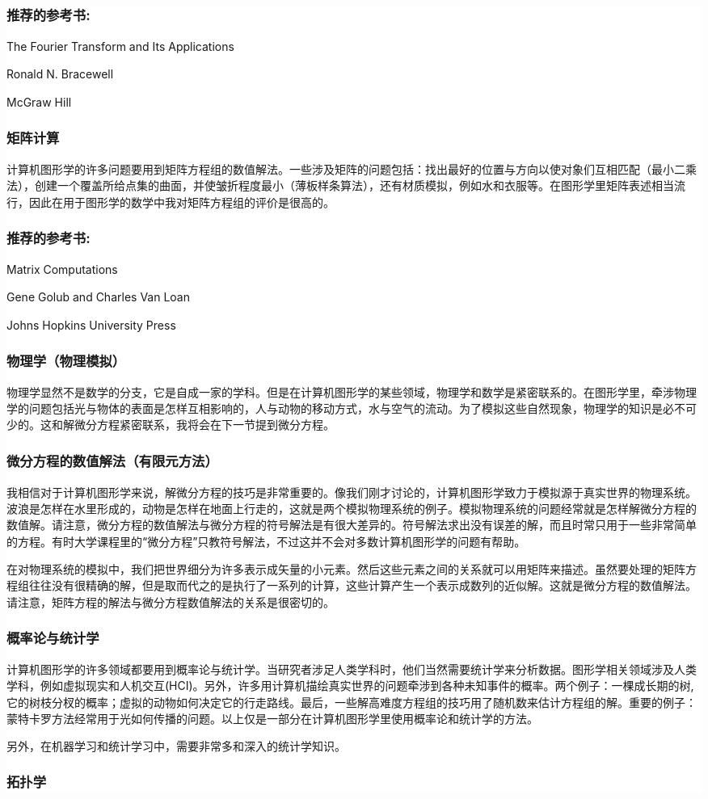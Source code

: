 ### 推荐的参考书:

The Fourier Transform and Its Applications

Ronald N. Bracewell

McGraw Hill

 


### 矩阵计算

计算机图形学的许多问题要用到矩阵方程组的数值解法。一些涉及矩阵的问题包括：找出最好的位置与方向以使对象们互相匹配（最小二乘法），创建一个覆盖所给点集的曲面，并使皱折程度最小（薄板样条算法），还有材质模拟，例如水和衣服等。在图形学里矩阵表述相当流行，因此在用于图形学的数学中我对矩阵方程组的评价是很高的。

 


### 推荐的参考书:

Matrix Computations

Gene Golub and Charles Van Loan

Johns Hopkins University Press

 


### 物理学（物理模拟）

物理学显然不是数学的分支，它是自成一家的学科。但是在计算机图形学的某些领域，物理学和数学是紧密联系的。在图形学里，牵涉物理学的问题包括光与物体的表面是怎样互相影响的，人与动物的移动方式，水与空气的流动。为了模拟这些自然现象，物理学的知识是必不可少的。这和解微分方程紧密联系，我将会在下一节提到微分方程。

 


### 微分方程的数值解法（有限元方法）

我相信对于计算机图形学来说，解微分方程的技巧是非常重要的。像我们刚才讨论的，计算机图形学致力于模拟源于真实世界的物理系统。波浪是怎样在水里形成的，动物是怎样在地面上行走的，这就是两个模拟物理系统的例子。模拟物理系统的问题经常就是怎样解微分方程的数值解。请注意，微分方程的数值解法与微分方程的符号解法是有很大差异的。符号解法求出没有误差的解，而且时常只用于一些非常简单的方程。有时大学课程里的“微分方程”只教符号解法，不过这并不会对多数计算机图形学的问题有帮助。

在对物理系统的模拟中，我们把世界细分为许多表示成矢量的小元素。然后这些元素之间的关系就可以用矩阵来描述。虽然要处理的矩阵方程组往往没有很精确的解，但是取而代之的是执行了一系列的计算，这些计算产生一个表示成数列的近似解。这就是微分方程的数值解法。请注意，矩阵方程的解法与微分方程数值解法的关系是很密切的。

 

 


### 概率论与统计学

计算机图形学的许多领域都要用到概率论与统计学。当研究者涉足人类学科时，他们当然需要统计学来分析数据。图形学相关领域涉及人类学科，例如虚拟现实和人机交互(HCI)。另外，许多用计算机描绘真实世界的问题牵涉到各种未知事件的概率。两个例子：一棵成长期的树,它的树枝分杈的概率；虚拟的动物如何决定它的行走路线。最后，一些解高难度方程组的技巧用了随机数来估计方程组的解。重要的例子：蒙特卡罗方法经常用于光如何传播的问题。以上仅是一部分在计算机图形学里使用概率论和统计学的方法。

另外，在机器学习和统计学习中，需要非常多和深入的统计学知识。

 


### 拓扑学

